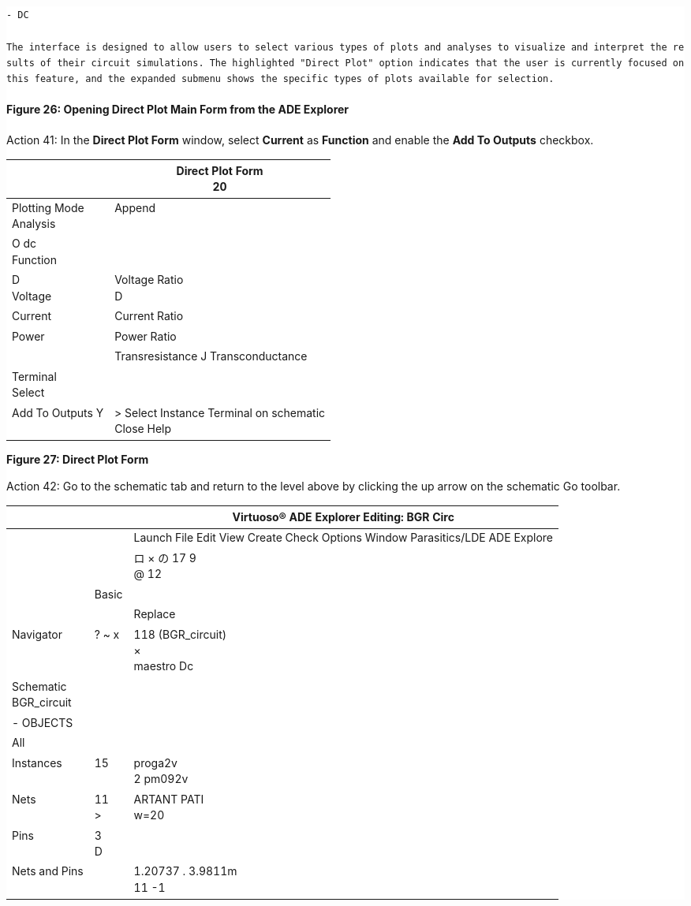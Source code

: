 ```
- DC

The interface is designed to allow users to select various types of plots and analyses to visualize and interpret the results of their circuit simulations. The highlighted "Direct Plot" option indicates that the user is currently focused on this feature, and the expanded submenu shows the specific types of plots available for selection.
```

#### **Figure 26: Opening Direct Plot Main Form from the ADE Explorer**

Action 41: In the **Direct Plot Form** window, select **Current** as **Function** and enable the **Add To Outputs** checkbox.

|                           | Direct Plot Form<br>20                                |
|---------------------------|-------------------------------------------------------|
| Plotting Mode<br>Analysis | Append                                                |
| O dc<br>Function          |                                                       |
| D<br>Voltage              | Voltage Ratio<br>D                                    |
| Current                   | Current Ratio                                         |
| Power                     | Power Ratio                                           |
|                           | Transresistance J Transconductance                    |
| Terminal<br>Select        |                                                       |
| Add To Outputs Y          | > Select Instance Terminal on schematic<br>Close Help |

 **Figure 27: Direct Plot Form**

Action 42: Go to the schematic tab and return to the level above by clicking the up arrow on the schematic Go toolbar.

|                          |         | Virtuoso® ADE Explorer Editing: BGR Circ                                     |
|--------------------------|---------|------------------------------------------------------------------------------|
|                          |         | Launch File Edit View Create Check Options Window Parasitics/LDE ADE Explore |
|                          |         | ロ × の 17 9<br>@ 12                                                           |
|                          | Basic   |                                                                              |
|                          |         | Replace                                                                      |
| Navigator                | ? ~ x   | 118 (BGR_circuit)<br>×<br>maestro Dc                                         |
| Schematic<br>BGR_circuit |         |                                                                              |
| - OBJECTS                |         |                                                                              |
| All                      |         |                                                                              |
| Instances                | 15      | proga2v<br>2 pm092v                                                          |
| Nets                     | 11<br>> | ARTANT PATI<br>w=20                                                          |
| Pins                     | 3<br>D  |                                                                              |
| Nets and Pins            |         | 1.20737   . 3.9811m<br>11 -1                                                 |
